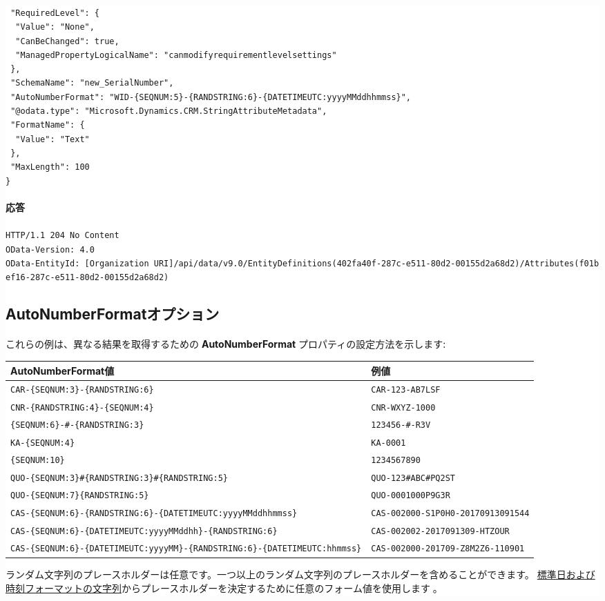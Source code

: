 ```http
 "RequiredLevel": {
  "Value": "None",
  "CanBeChanged": true,
  "ManagedPropertyLogicalName": "canmodifyrequirementlevelsettings"
 },
 "SchemaName": "new_SerialNumber",
 "AutoNumberFormat": "WID-{SEQNUM:5}-{RANDSTRING:6}-{DATETIMEUTC:yyyyMMddhhmmss}",
 "@odata.type": "Microsoft.Dynamics.CRM.StringAttributeMetadata",
 "FormatName": {
  "Value": "Text"
 },
 "MaxLength": 100
}
```

#### <a name="response"></a>応答

```http
HTTP/1.1 204 No Content
OData-Version: 4.0
OData-EntityId: [Organization URI]/api/data/v9.0/EntityDefinitions(402fa40f-287c-e511-80d2-00155d2a68d2)/Attributes(f01bef16-287c-e511-80d2-00155d2a68d2)
```

## <a name="autonumberformat-options"></a>AutoNumberFormatオプション

これらの例は、異なる結果を取得するための **AutoNumberFormat** プロパティの設定方法を示します:

|**AutoNumberFormat値**|**例値**|
|:----------|:----------|
|`CAR-{SEQNUM:3}-{RANDSTRING:6}`|`CAR-123-AB7LSF`|
|`CNR-{RANDSTRING:4}-{SEQNUM:4}`|`CNR-WXYZ-1000`|
|`{SEQNUM:6}-#-{RANDSTRING:3}`  |`123456-#-R3V`|
|`KA-{SEQNUM:4}`                |`KA-0001`|
|`{SEQNUM:10}`                  |`1234567890`|
|`QUO-{SEQNUM:3}#{RANDSTRING:3}#{RANDSTRING:5}`|      `QUO-123#ABC#PQ2ST`|
|`QUO-{SEQNUM:7}{RANDSTRING:5}` |`QUO-0001000P9G3R`|
|`CAS-{SEQNUM:6}-{RANDSTRING:6}-{DATETIMEUTC:yyyyMMddhhmmss}`|`CAS-002000-S1P0H0-20170913091544`|
|`CAS-{SEQNUM:6}-{DATETIMEUTC:yyyyMMddhh}-{RANDSTRING:6}`|`CAS-002002-2017091309-HTZOUR`|
|`CAS-{SEQNUM:6}-{DATETIMEUTC:yyyyMM}-{RANDSTRING:6}-{DATETIMEUTC:hhmmss}`|`CAS-002000-201709-Z8M2Z6-110901`|

ランダム文字列のプレースホルダーは任意です。一つ以上のランダム文字列のプレースホルダーを含めることができます。 [標準日および時刻フォーマットの文字列](https://docs.microsoft.com/dotnet/standard/base-types/standard-date-and-time-format-strings)からプレースホルダーを決定するために任意のフォーム値を使用します 。
